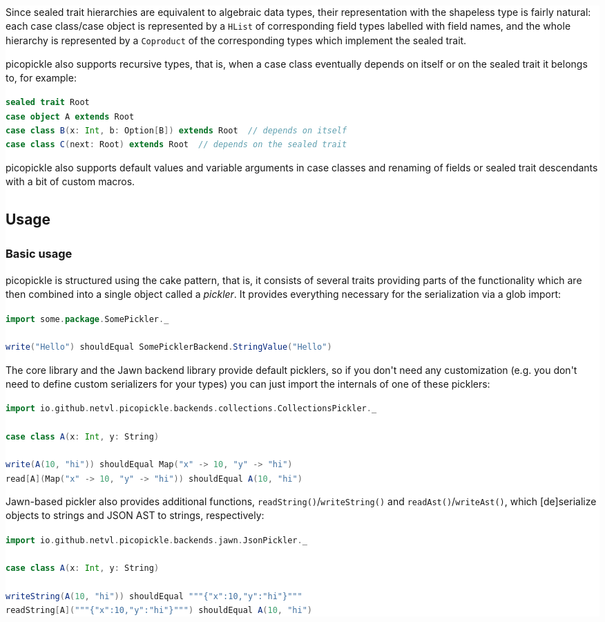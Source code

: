 Since sealed trait hierarchies are equivalent to algebraic data types, their representation
with the shapeless type is fairly natural: each case class/case object is represented
by a `HList` of corresponding field types labelled with field names, and the whole hierarchy
is represented by a `Coproduct` of the corresponding types which implement the sealed trait.

picopickle also supports recursive types, that is, when a case class eventually depends on
itself or on the sealed trait it belongs to, for example:

```scala
sealed trait Root
case object A extends Root
case class B(x: Int, b: Option[B]) extends Root  // depends on itself
case class C(next: Root) extends Root  // depends on the sealed trait
```

picopickle also supports default values and variable arguments in case classes and renaming of fields 
or sealed trait descendants with a bit of custom macros.

<a name="usage"></a> Usage
--------------------------

### <a name="basic-usage"></a> Basic usage

picopickle is structured using the cake pattern, that is, it consists of several traits providing
parts of the functionality which are then combined into a single object called a *pickler*. It
provides everything necessary for the serialization via a glob import:

```scala
import some.package.SomePickler._
 
write("Hello") shouldEqual SomePicklerBackend.StringValue("Hello")
```

The core library and the Jawn backend library provide default picklers, so if you don't need
any customization (e.g. you don't need to define custom serializers for your types) you can just
import the internals of one of these picklers:

```scala
import io.github.netvl.picopickle.backends.collections.CollectionsPickler._
 
case class A(x: Int, y: String)
 
write(A(10, "hi")) shouldEqual Map("x" -> 10, "y" -> "hi")
read[A](Map("x" -> 10, "y" -> "hi")) shouldEqual A(10, "hi")
```

Jawn-based pickler also provides additional functions, `readString()`/`writeString()` and
`readAst()`/`writeAst()`, which [de]serialize objects to strings and JSON AST to strings,
respectively:

```scala
import io.github.netvl.picopickle.backends.jawn.JsonPickler._
 
case class A(x: Int, y: String)
 
writeString(A(10, "hi")) shouldEqual """{"x":10,"y":"hi"}"""
readString[A]("""{"x":10,"y":"hi"}""") shouldEqual A(10, "hi")
```


  [shapeless]: https://github.com/milessabin/shapeless
  [Generic]: https://github.com/milessabin/shapeless/wiki/Feature-overview:-shapeless-2.0.0#generic-representation-of-sealed-families-of-case-classes
  [Macro Paradise]: http://docs.scala-lang.org/overviews/macros/paradise.html
  [Jawn]: https://github.com/non/jawn
  [bson-backend]: https://github.com/netvl/picopickle/blob/master/mongodb/src/main/scala/io/github/netvl/picopickle/backends/mongodb/bson.scala
  [bson]: http://mongodb.github.io/mongo-java-driver/3.0/bson/